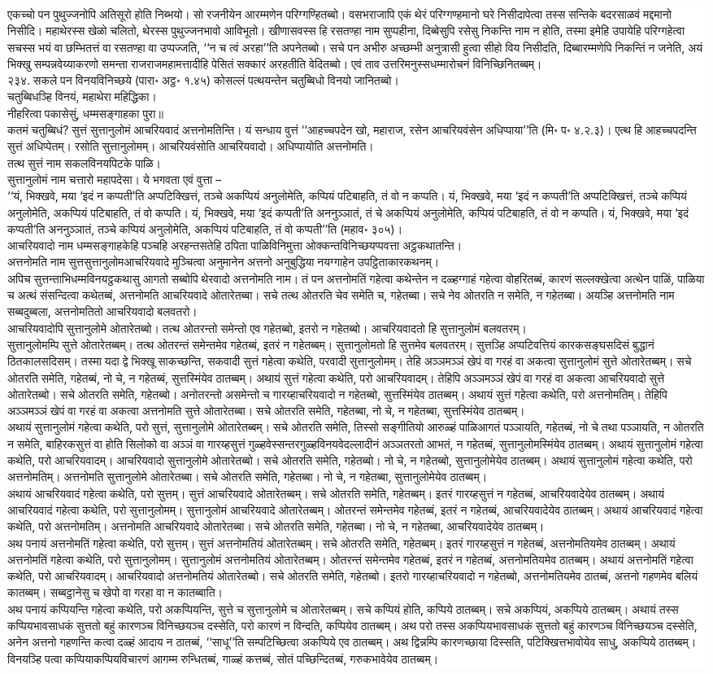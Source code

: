 एकच्चो पन पुथुज्जनोपि अतिसूरो होति निब्भयो। सो रजनीयेन आरम्मणेन परिग्गण्हितब्बो। वसभराजापि एकं थेरं परिग्गण्हमानो घरे निसीदापेत्वा तस्स सन्तिके बदरसाळवं मद्दमानो निसीदि। महाथेरस्स खेळो चलितो, थेरस्स पुथुज्जनभावो आविभूतो। खीणासवस्स हि रसतण्हा नाम सुप्पहीना, दिब्बेसुपि रसेसु निकन्ति नाम न होति, तस्मा इमेहि उपायेहि परिग्गहेत्वा सचस्स भयं वा छम्भितत्तं वा रसतण्हा वा उप्पज्जति, ‘‘न च त्वं अरहा’’ति अपनेतब्बो। सचे पन अभीरु अच्छम्भी अनुत्रासी हुत्वा सीहो विय निसीदति, दिब्बारम्मणेपि निकन्तिं न जनेति, अयं भिक्खु सम्पन्नवेय्याकरणो समन्ता राजराजमहामत्तादीहि पेसितं सक्कारं अरहतीति वेदितब्बो। एवं ताव उत्तरिमनुस्सधम्मारोचनं विनिच्छिनितब्बम्।  
२३४. सकले पन विनयविनिच्छये (पारा॰ अट्ठ॰ १.४५) कोसल्लं पत्थयन्तेन चतुब्बिधो विनयो जानितब्बो।  
चतुब्बिधञ्हि विनयं, महाथेरा महिद्धिका।  
नीहरित्वा पकासेसुं, धम्मसङ्गाहका पुरा॥  
कतमं चतुब्बिधं? सुत्तं सुत्तानुलोमं आचरियवादं अत्तनोमतिन्ति। यं सन्धाय वुत्तं ‘‘आहच्चपदेन खो, महाराज, रसेन आचरियवंसेन अधिप्पाया’’ति (मि॰ प॰ ४.२.३)। एत्थ हि आहच्चपदन्ति सुत्तं अधिप्पेतम्। रसोति सुत्तानुलोमम्। आचरियवंसोति आचरियवादो। अधिप्पायोति अत्तनोमति।  
तत्थ सुत्तं नाम सकलविनयपिटके पाळि।  
सुत्तानुलोमं नाम चत्तारो महापदेसा। ये भगवता एवं वुत्ता –  
‘‘यं, भिक्खवे, मया ‘इदं न कप्पती’ति अप्पटिक्खित्तं, तञ्चे अकप्पियं अनुलोमेति, कप्पियं पटिबाहति, तं वो न कप्पति। यं, भिक्खवे, मया ‘इदं न कप्पती’ति अप्पटिक्खित्तं, तञ्चे कप्पियं अनुलोमेति, अकप्पियं पटिबाहति, तं वो कप्पति। यं, भिक्खवे, मया ‘इदं कप्पती’ति अननुञ्ञातं, तं चे अकप्पियं अनुलोमेति, कप्पियं पटिबाहति, तं वो न कप्पति। यं, भिक्खवे, मया ‘इदं कप्पती’ति अननुञ्ञातं, तञ्चे कप्पियं अनुलोमेति, अकप्पियं पटिबाहति, तं वो कप्पती’’ति (महाव॰ ३०५)।  
आचरियवादो नाम धम्मसङ्गाहकेहि पञ्चहि अरहन्तसतेहि ठपिता पाळिविनिमुत्ता ओक्कन्तविनिच्छयप्पवत्ता अट्ठकथातन्ति।  
अत्तनोमति नाम सुत्तसुत्तानुलोमआचरियवादे मुञ्चित्वा अनुमानेन अत्तनो अनुबुद्धिया नयग्गाहेन उपट्ठिताकारकथनम्।  
अपिच सुत्तन्ताभिधम्मविनयट्ठकथासु आगतो सब्बोपि थेरवादो अत्तनोमति नाम। तं पन अत्तनोमतिं गहेत्वा कथेन्तेन न दळ्हग्गाहं गहेत्वा वोहरितब्बं, कारणं सल्लक्खेत्वा अत्थेन पाळिं, पाळिया च अत्थं संसन्दित्वा कथेतब्बं, अत्तनोमति आचरियवादे ओतारेतब्बा। सचे तत्थ ओतरति चेव समेति च, गहेतब्बा। सचे नेव ओतरति न समेति, न गहेतब्बा। अयञ्हि अत्तनोमति नाम सब्बदुब्बला, अत्तनोमतितो आचरियवादो बलवतरो।  
आचरियवादोपि सुत्तानुलोमे ओतारेतब्बो। तत्थ ओतरन्तो समेन्तो एव गहेतब्बो, इतरो न गहेतब्बो। आचरियवादतो हि सुत्तानुलोमं बलवतरम्।  
सुत्तानुलोमम्पि सुत्ते ओतारेतब्बम्। तत्थ ओतरन्तं समेन्तमेव गहेतब्बं, इतरं न गहेतब्बम्। सुत्तानुलोमतो हि सुत्तमेव बलवतरम्। सुत्तञ्हि अप्पटिवत्तियं कारकसङ्घसदिसं बुद्धानं ठितकालसदिसम्। तस्मा यदा द्वे भिक्खू साकच्छन्ति, सकवादी सुत्तं गहेत्वा कथेति, परवादी सुत्तानुलोमम्। तेहि अञ्ञमञ्ञं खेपं वा गरहं वा अकत्वा सुत्तानुलोमं सुत्ते ओतारेतब्बम्। सचे ओतरति समेति, गहेतब्बं, नो चे, न गहेतब्बं, सुत्तस्मिंयेव ठातब्बम्। अथायं सुत्तं गहेत्वा कथेति, परो आचरियवादम्। तेहिपि अञ्ञमञ्ञं खेपं वा गरहं वा अकत्वा आचरियवादो सुत्ते ओतारेतब्बो। सचे ओतरति समेति, गहेतब्बो। अनोतरन्तो असमेन्तो च गारय्हाचरियवादो न गहेतब्बो, सुत्तस्मिंयेव ठातब्बम्। अथायं सुत्तं गहेत्वा कथेति, परो अत्तनोमतिम्। तेहिपि अञ्ञमञ्ञं खेपं वा गरहं वा अकत्वा अत्तनोमति सुत्ते ओतारेतब्बा। सचे ओतरति समेति, गहेतब्बा, नो चे, न गहेतब्बा, सुत्तस्मिंयेव ठातब्बम्।  
अथायं सुत्तानुलोमं गहेत्वा कथेति, परो सुत्तं, सुत्तानुलोमे ओतारेतब्बम्। सचे ओतरति समेति, तिस्सो सङ्गीतियो आरुळ्हं पाळिआगतं पञ्ञायति, गहेतब्बं, नो चे तथा पञ्ञायति, न ओतरति न समेति, बाहिरकसुत्तं वा होति सिलोको वा अञ्ञं वा गारय्हसुत्तं गुळ्हवेस्सन्तरगुळ्हविनयवेदल्लादीनं अञ्ञतरतो आभतं, न गहेतब्बं, सुत्तानुलोमस्मिंयेव ठातब्बम्। अथायं सुत्तानुलोमं गहेत्वा कथेति, परो आचरियवादम्। आचरियवादो सुत्तानुलोमे ओतारेतब्बो। सचे ओतरति समेति, गहेतब्बो। नो चे, न गहेतब्बो, सुत्तानुलोमेयेव ठातब्बम्। अथायं सुत्तानुलोमं गहेत्वा कथेति, परो अत्तनोमतिम्। अत्तनोमति सुत्तानुलोमे ओतारेतब्बा। सचे ओतरति समेति, गहेतब्बा। नो चे, न गहेतब्बा, सुत्तानुलोमेयेव ठातब्बम्।  
अथायं आचरियवादं गहेत्वा कथेति, परो सुत्तम्। सुत्तं आचरियवादे ओतारेतब्बम्। सचे ओतरति समेति, गहेतब्बम्। इतरं गारय्हसुत्तं न गहेतब्बं, आचरियवादेयेव ठातब्बम्। अथायं आचरियवादं गहेत्वा कथेति, परो सुत्तानुलोमम्। सुत्तानुलोमं आचरियवादे ओतारेतब्बम्। ओतरन्तं समेन्तमेव गहेतब्बं, इतरं न गहेतब्बं, आचरियवादेयेव ठातब्बम्। अथायं आचरियवादं गहेत्वा कथेति, परो अत्तनोमतिम्। अत्तनोमति आचरियवादे ओतारेतब्बा। सचे ओतरति समेति, गहेतब्बा। नो चे, न गहेतब्बा, आचरियवादेयेव ठातब्बम्।  
अथ पनायं अत्तनोमतिं गहेत्वा कथेति, परो सुत्तम्। सुत्तं अत्तनोमतियं ओतारेतब्बम्। सचे ओतरति समेति, गहेतब्बम्। इतरं गारय्हसुत्तं न गहेतब्बं, अत्तनोमतियमेव ठातब्बम्। अथायं अत्तनोमतिं गहेत्वा कथेति, परो सुत्तानुलोमम्। सुत्तानुलोमं अत्तनोमतियं ओतारेतब्बम्। ओतरन्तं समेन्तमेव गहेतब्बं, इतरं न गहेतब्बं, अत्तनोमतियमेव ठातब्बम्। अथायं अत्तनोमतिं गहेत्वा कथेति, परो आचरियवादम्। आचरियवादो अत्तनोमतियं ओतारेतब्बो। सचे ओतरति समेति, गहेतब्बो। इतरो गारय्हाचरियवादो न गहेतब्बो, अत्तनोमतियमेव ठातब्बं, अत्तनो गहणमेव बलियं कातब्बम्। सब्बट्ठानेसु च खेपो वा गरहा वा न कातब्बाति।  
अथ पनायं कप्पियन्ति गहेत्वा कथेति, परो अकप्पियन्ति, सुत्ते च सुत्तानुलोमे च ओतारेतब्बम्। सचे कप्पियं होति, कप्पिये ठातब्बम्। सचे अकप्पियं, अकप्पिये ठातब्बम्। अथायं तस्स कप्पियभावसाधकं सुत्ततो बहुं कारणञ्च विनिच्छयञ्च दस्सेति, परो कारणं न विन्दति, कप्पियेव ठातब्बम्। अथ परो तस्स अकप्पियभावसाधकं सुत्ततो बहुं कारणञ्च विनिच्छयञ्च दस्सेति, अनेन अत्तनो गहणन्ति कत्वा दळ्हं आदाय न ठातब्बं, ‘‘साधू’’ति सम्पटिच्छित्वा अकप्पिये एव ठातब्बम्। अथ द्विन्नम्पि कारणच्छाया दिस्सति, पटिक्खित्तभावोयेव साधु, अकप्पिये ठातब्बम्। विनयञ्हि पत्वा कप्पियाकप्पियविचारणं आगम्म रुन्धितब्बं, गाळ्हं कत्तब्बं, सोतं पच्छिन्दितब्बं, गरुकभावेयेव ठातब्बम्।  